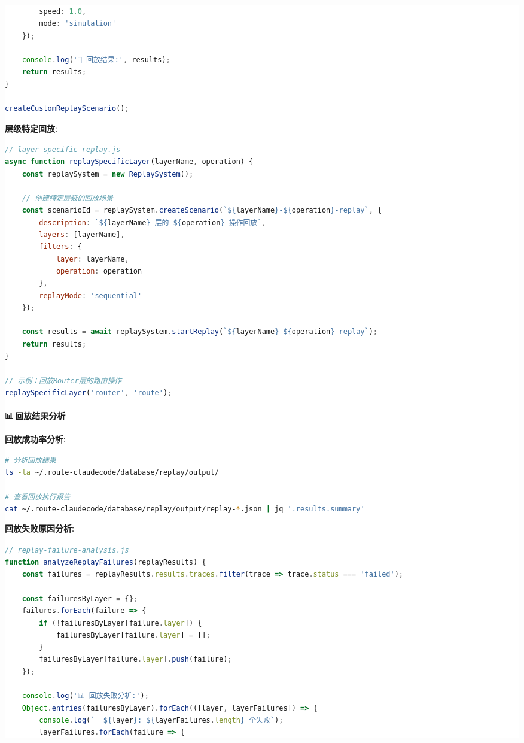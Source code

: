 ```javascript
        speed: 1.0,
        mode: 'simulation'
    });
    
    console.log('🔄 回放结果:', results);
    return results;
}

createCustomReplayScenario();
```

**层级特定回放**:
```javascript
// layer-specific-replay.js
async function replaySpecificLayer(layerName, operation) {
    const replaySystem = new ReplaySystem();
    
    // 创建特定层级的回放场景
    const scenarioId = replaySystem.createScenario(`${layerName}-${operation}-replay`, {
        description: `${layerName} 层的 ${operation} 操作回放`,
        layers: [layerName],
        filters: {
            layer: layerName,
            operation: operation
        },
        replayMode: 'sequential'
    });
    
    const results = await replaySystem.startReplay(`${layerName}-${operation}-replay`);
    return results;
}

// 示例：回放Router层的路由操作
replaySpecificLayer('router', 'route');
```

#### 📊 回放结果分析

**回放成功率分析**:
```bash
# 分析回放结果
ls -la ~/.route-claudecode/database/replay/output/

# 查看回放执行报告
cat ~/.route-claudecode/database/replay/output/replay-*.json | jq '.results.summary'
```

**回放失败原因分析**:
```javascript
// replay-failure-analysis.js
function analyzeReplayFailures(replayResults) {
    const failures = replayResults.results.traces.filter(trace => trace.status === 'failed');
    
    const failuresByLayer = {};
    failures.forEach(failure => {
        if (!failuresByLayer[failure.layer]) {
            failuresByLayer[failure.layer] = [];
        }
        failuresByLayer[failure.layer].push(failure);
    });
    
    console.log('📊 回放失败分析:');
    Object.entries(failuresByLayer).forEach(([layer, layerFailures]) => {
        console.log(`  ${layer}: ${layerFailures.length} 个失败`);
        layerFailures.forEach(failure => {
```